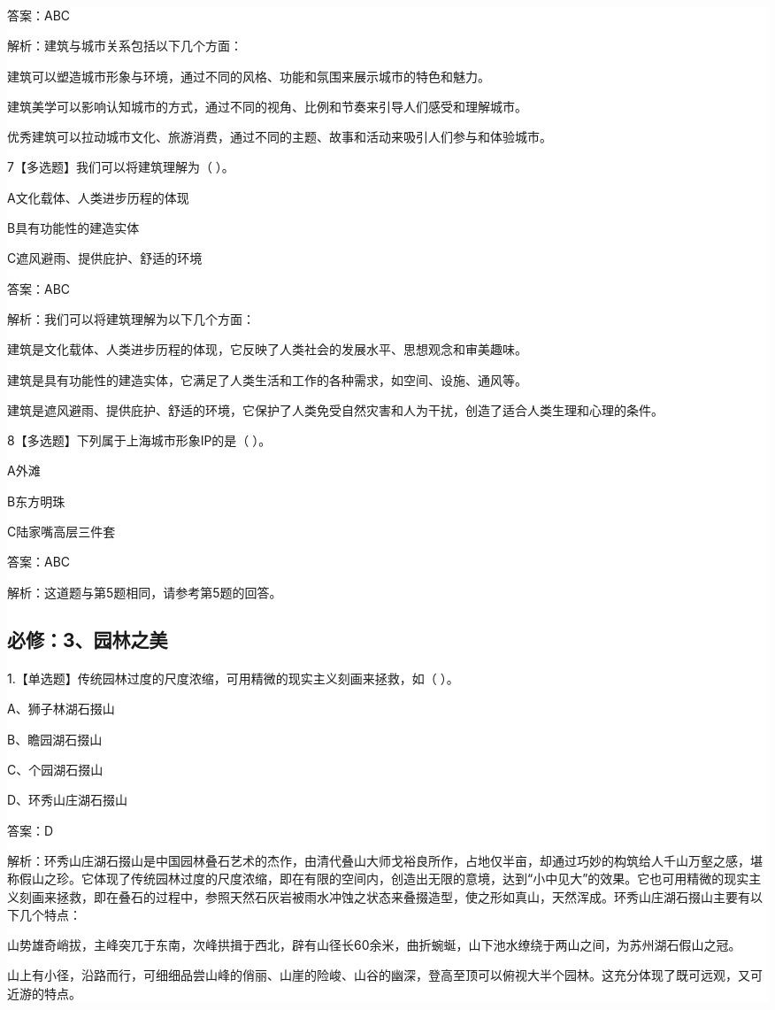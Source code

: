 
答案：ABC

解析：建筑与城市关系包括以下几个方面：

建筑可以塑造城市形象与环境，通过不同的风格、功能和氛围来展示城市的特色和魅力。

建筑美学可以影响认知城市的方式，通过不同的视角、比例和节奏来引导人们感受和理解城市。

优秀建筑可以拉动城市文化、旅游消费，通过不同的主题、故事和活动来吸引人们参与和体验城市。

7【多选题】我们可以将建筑理解为（   ）。

A文化载体、人类进步历程的体现

B具有功能性的建造实体

C遮风避雨、提供庇护、舒适的环境


答案：ABC

解析：我们可以将建筑理解为以下几个方面：

建筑是文化载体、人类进步历程的体现，它反映了人类社会的发展水平、思想观念和审美趣味。

建筑是具有功能性的建造实体，它满足了人类生活和工作的各种需求，如空间、设施、通风等。

建筑是遮风避雨、提供庇护、舒适的环境，它保护了人类免受自然灾害和人为干扰，创造了适合人类生理和心理的条件。

8【多选题】下列属于上海城市形象IP的是（   ）。

A外滩

B东方明珠

C陆家嘴高层三件套


答案：ABC

解析：这道题与第5题相同，请参考第5题的回答。


## 必修：3、园林之美


1.【单选题】传统园林过度的尺度浓缩，可用精微的现实主义刻画来拯救，如（        ）。

A、狮子林湖石掇山

B、瞻园湖石掇山

C、个园湖石掇山

D、环秀山庄湖石掇山


答案：D

解析：环秀山庄湖石掇山是中国园林叠石艺术的杰作，由清代叠山大师戈裕良所作，占地仅半亩，却通过巧妙的构筑给人千山万壑之感，堪称假山之珍。它体现了传统园林过度的尺度浓缩，即在有限的空间内，创造出无限的意境，达到“小中见大”的效果。它也可用精微的现实主义刻画来拯救，即在叠石的过程中，参照天然石灰岩被雨水冲蚀之状态来叠掇造型，使之形如真山，天然浑成。环秀山庄湖石掇山主要有以下几个特点：

山势雄奇峭拔，主峰突兀于东南，次峰拱揖于西北，辟有山径长60余米，曲折蜿蜒，山下池水缭绕于两山之间，为苏州湖石假山之冠。

山上有小径，沿路而行，可细细品尝山峰的俏丽、山崖的险峻、山谷的幽深，登高至顶可以俯视大半个园林。这充分体现了既可远观，又可近游的特点。
